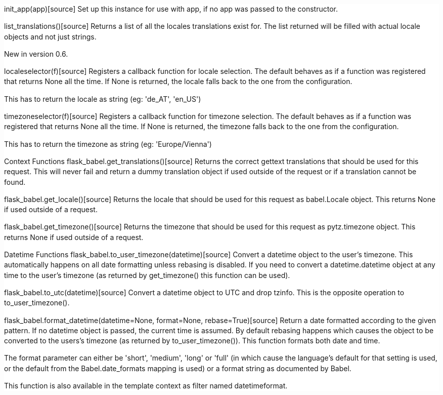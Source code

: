 init_app(app)[source]
Set up this instance for use with app, if no app was passed to the constructor.

list_translations()[source]
Returns a list of all the locales translations exist for. The list returned will be filled with actual locale objects and not just strings.

New in version 0.6.

localeselector(f)[source]
Registers a callback function for locale selection. The default behaves as if a function was registered that returns None all the time. If None is returned, the locale falls back to the one from the configuration.

This has to return the locale as string (eg: 'de_AT', 'en_US')

timezoneselector(f)[source]
Registers a callback function for timezone selection. The default behaves as if a function was registered that returns None all the time. If None is returned, the timezone falls back to the one from the configuration.

This has to return the timezone as string (eg: 'Europe/Vienna')

Context Functions
flask_babel.get_translations()[source]
Returns the correct gettext translations that should be used for this request. This will never fail and return a dummy translation object if used outside of the request or if a translation cannot be found.

flask_babel.get_locale()[source]
Returns the locale that should be used for this request as babel.Locale object. This returns None if used outside of a request.

flask_babel.get_timezone()[source]
Returns the timezone that should be used for this request as pytz.timezone object. This returns None if used outside of a request.

Datetime Functions
flask_babel.to_user_timezone(datetime)[source]
Convert a datetime object to the user’s timezone. This automatically happens on all date formatting unless rebasing is disabled. If you need to convert a datetime.datetime object at any time to the user’s timezone (as returned by get_timezone() this function can be used).

flask_babel.to_utc(datetime)[source]
Convert a datetime object to UTC and drop tzinfo. This is the opposite operation to to_user_timezone().

flask_babel.format_datetime(datetime=None, format=None, rebase=True)[source]
Return a date formatted according to the given pattern. If no datetime object is passed, the current time is assumed. By default rebasing happens which causes the object to be converted to the users’s timezone (as returned by to_user_timezone()). This function formats both date and time.

The format parameter can either be 'short', 'medium', 'long' or 'full' (in which cause the language’s default for that setting is used, or the default from the Babel.date_formats mapping is used) or a format string as documented by Babel.

This function is also available in the template context as filter named datetimeformat.
